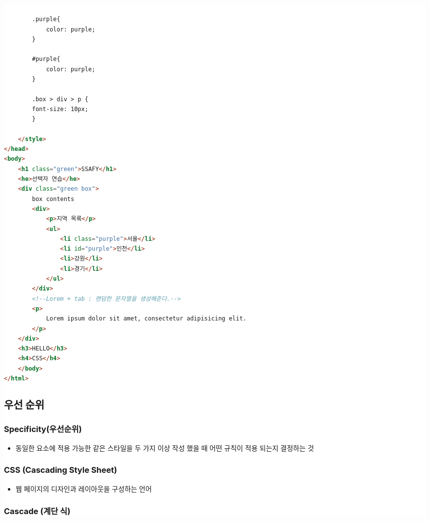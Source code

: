 ```html
        
        .purple{
            color: purple;
        }

        #purple{
            color: purple;
        }

        .box > div > p {
        font-size: 10px;
        }
        
    </style>
</head>
<body>
    <h1 class="green">SSAFY</h1>
    <he>선택자 연습</he>
    <div class="green box">
        box contents
        <div>
            <p>지역 목록</p>
            <ul>
                <li class="purple">서울</li>
                <li id="purple">인천</li>
                <li>강원</li>
                <li>경기</li>
            </ul>
        </div>
        <!--Lorem + tab : 랜덤한 문자열을 생성해준다.-->
        <p>
            Lorem ipsum dolor sit amet, consectetur adipisicing elit.
        </p>
    </div>
    <h3>HELLO</h3>
    <h4>CSS</h4>
    </body>
</html>
```

## 우선 순위

### Specificity(우선순위)

- 동일한 요소에 적용 가능한 같은 스타일을 두 가지 이상 작성 했을 때 어떤 규칙이 적용 되는지 결정하는 것

### CSS (Cascading Style Sheet)

- 웹 페이지의 디자인과 레이아웃을 구성하는 언어

### Cascade (계단 식)
